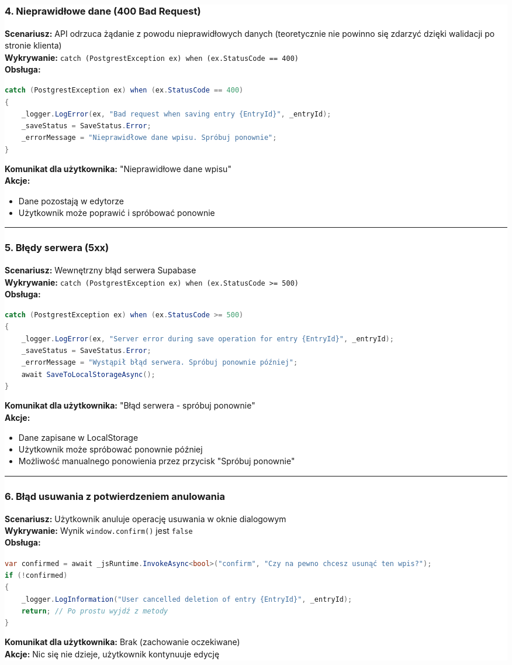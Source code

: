 
### 4. Nieprawidłowe dane (400 Bad Request)

**Scenariusz:** API odrzuca żądanie z powodu nieprawidłowych danych (teoretycznie nie powinno się zdarzyć dzięki walidacji po stronie klienta)  
**Wykrywanie:** `catch (PostgrestException ex) when (ex.StatusCode == 400)`  
**Obsługa:**
```csharp
catch (PostgrestException ex) when (ex.StatusCode == 400)
{
    _logger.LogError(ex, "Bad request when saving entry {EntryId}", _entryId);
    _saveStatus = SaveStatus.Error;
    _errorMessage = "Nieprawidłowe dane wpisu. Spróbuj ponownie";
}
```
**Komunikat dla użytkownika:** "Nieprawidłowe dane wpisu"  
**Akcje:**
- Dane pozostają w edytorze
- Użytkownik może poprawić i spróbować ponownie

---

### 5. Błędy serwera (5xx)

**Scenariusz:** Wewnętrzny błąd serwera Supabase  
**Wykrywanie:** `catch (PostgrestException ex) when (ex.StatusCode >= 500)`  
**Obsługa:**
```csharp
catch (PostgrestException ex) when (ex.StatusCode >= 500)
{
    _logger.LogError(ex, "Server error during save operation for entry {EntryId}", _entryId);
    _saveStatus = SaveStatus.Error;
    _errorMessage = "Wystąpił błąd serwera. Spróbuj ponownie później";
    await SaveToLocalStorageAsync();
}
```
**Komunikat dla użytkownika:** "Błąd serwera - spróbuj ponownie"  
**Akcje:**
- Dane zapisane w LocalStorage
- Użytkownik może spróbować ponownie później
- Możliwość manualnego ponowienia przez przycisk "Spróbuj ponownie"

---

### 6. Błąd usuwania z potwierdzeniem anulowania

**Scenariusz:** Użytkownik anuluje operację usuwania w oknie dialogowym  
**Wykrywanie:** Wynik `window.confirm()` jest `false`  
**Obsługa:**
```csharp
var confirmed = await _jsRuntime.InvokeAsync<bool>("confirm", "Czy na pewno chcesz usunąć ten wpis?");
if (!confirmed)
{
    _logger.LogInformation("User cancelled deletion of entry {EntryId}", _entryId);
    return; // Po prostu wyjdź z metody
}
```
**Komunikat dla użytkownika:** Brak (zachowanie oczekiwane)  
**Akcje:** Nic się nie dzieje, użytkownik kontynuuje edycję
